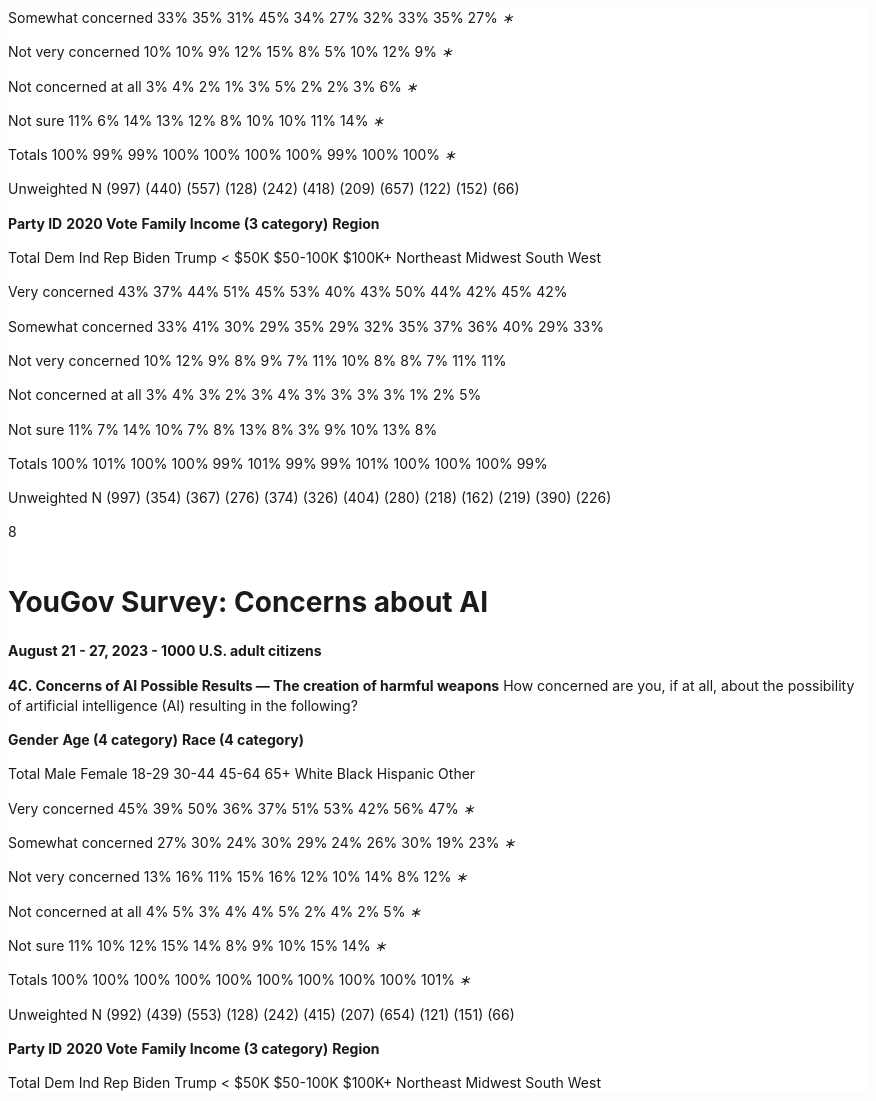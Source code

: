 Somewhat concerned 33% 35% 31% 45% 34% 27% 32% 33% 35% 27% _∗_

Not very concerned 10% 10% 9% 12% 15% 8% 5% 10% 12% 9% _∗_

Not concerned at all 3% 4% 2% 1% 3% 5% 2% 2% 3% 6% _∗_

Not sure 11% 6% 14% 13% 12% 8% 10% 10% 11% 14% _∗_

Totals 100% 99% 99% 100% 100% 100% 100% 99% 100% 100% _∗_

Unweighted N (997) (440) (557) (128) (242) (418) (209) (657) (122) (152) (66)

**Party ID** **2020 Vote** **Family Income (3 category)** **Region**

Total Dem Ind Rep Biden Trump < $50K $50-100K $100K+ Northeast Midwest South West

Very concerned 43% 37% 44% 51% 45% 53% 40% 43% 50% 44% 42% 45% 42%

Somewhat concerned 33% 41% 30% 29% 35% 29% 32% 35% 37% 36% 40% 29% 33%

Not very concerned 10% 12% 9% 8% 9% 7% 11% 10% 8% 8% 7% 11% 11%

Not concerned at all 3% 4% 3% 2% 3% 4% 3% 3% 3% 3% 1% 2% 5%

Not sure 11% 7% 14% 10% 7% 8% 13% 8% 3% 9% 10% 13% 8%

Totals 100% 101% 100% 100% 99% 101% 99% 99% 101% 100% 100% 100% 99%

Unweighted N (997) (354) (367) (276) (374) (326) (404) (280) (218) (162) (219) (390) (226)


8

# **YouGov Survey: Concerns about AI**

**August 21 - 27, 2023 - 1000 U.S. adult citizens**

**4C. Concerns of AI Possible Results — The creation of harmful weapons**
How concerned are you, if at all, about the possibility of artificial intelligence (AI) resulting in the following?

**Gender** **Age (4 category)** **Race (4 category)**

Total Male Female 18-29 30-44 45-64 65+ White Black Hispanic Other

Very concerned 45% 39% 50% 36% 37% 51% 53% 42% 56% 47% _∗_

Somewhat concerned 27% 30% 24% 30% 29% 24% 26% 30% 19% 23% _∗_

Not very concerned 13% 16% 11% 15% 16% 12% 10% 14% 8% 12% _∗_

Not concerned at all 4% 5% 3% 4% 4% 5% 2% 4% 2% 5% _∗_

Not sure 11% 10% 12% 15% 14% 8% 9% 10% 15% 14% _∗_

Totals 100% 100% 100% 100% 100% 100% 100% 100% 100% 101% _∗_

Unweighted N (992) (439) (553) (128) (242) (415) (207) (654) (121) (151) (66)

**Party ID** **2020 Vote** **Family Income (3 category)** **Region**

Total Dem Ind Rep Biden Trump < $50K $50-100K $100K+ Northeast Midwest South West
